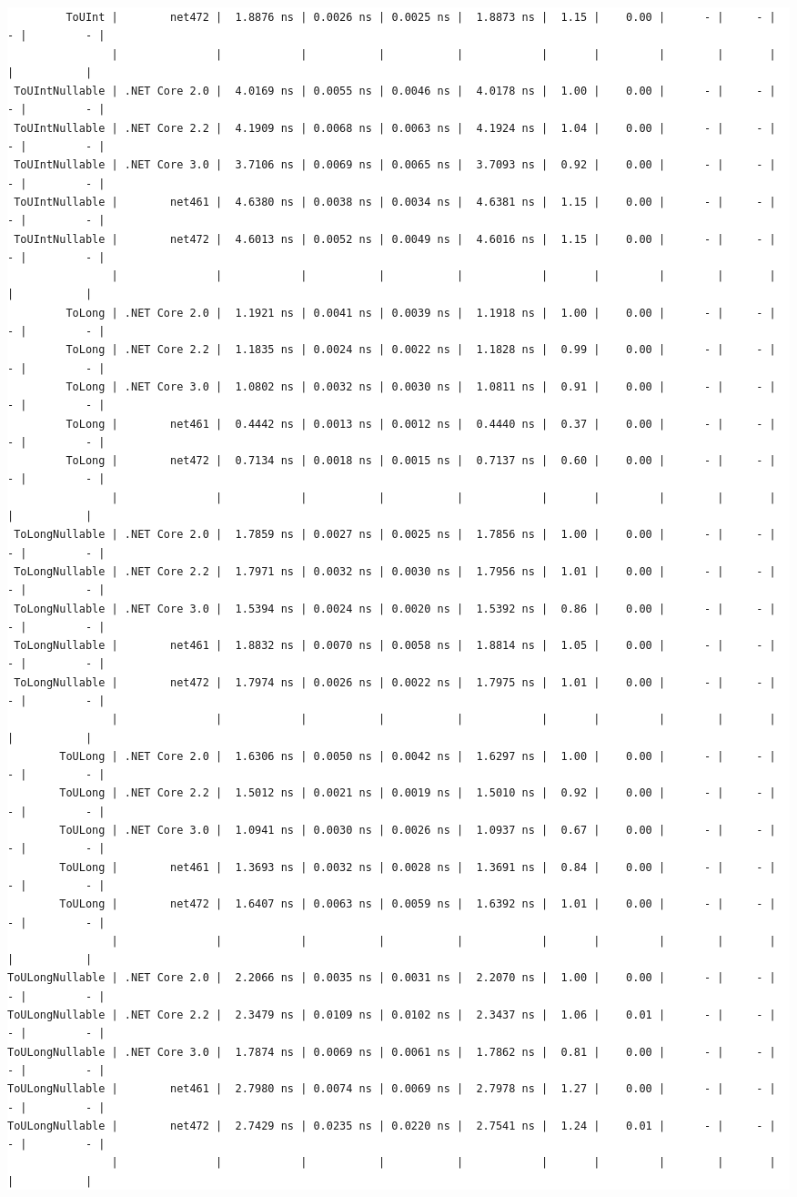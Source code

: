              ToUInt |        net472 |  1.8876 ns | 0.0026 ns | 0.0025 ns |  1.8873 ns |  1.15 |    0.00 |      - |     - |     - |         - |
                    |               |            |           |           |            |       |         |        |       |       |           |
     ToUIntNullable | .NET Core 2.0 |  4.0169 ns | 0.0055 ns | 0.0046 ns |  4.0178 ns |  1.00 |    0.00 |      - |     - |     - |         - |
     ToUIntNullable | .NET Core 2.2 |  4.1909 ns | 0.0068 ns | 0.0063 ns |  4.1924 ns |  1.04 |    0.00 |      - |     - |     - |         - |
     ToUIntNullable | .NET Core 3.0 |  3.7106 ns | 0.0069 ns | 0.0065 ns |  3.7093 ns |  0.92 |    0.00 |      - |     - |     - |         - |
     ToUIntNullable |        net461 |  4.6380 ns | 0.0038 ns | 0.0034 ns |  4.6381 ns |  1.15 |    0.00 |      - |     - |     - |         - |
     ToUIntNullable |        net472 |  4.6013 ns | 0.0052 ns | 0.0049 ns |  4.6016 ns |  1.15 |    0.00 |      - |     - |     - |         - |
                    |               |            |           |           |            |       |         |        |       |       |           |
             ToLong | .NET Core 2.0 |  1.1921 ns | 0.0041 ns | 0.0039 ns |  1.1918 ns |  1.00 |    0.00 |      - |     - |     - |         - |
             ToLong | .NET Core 2.2 |  1.1835 ns | 0.0024 ns | 0.0022 ns |  1.1828 ns |  0.99 |    0.00 |      - |     - |     - |         - |
             ToLong | .NET Core 3.0 |  1.0802 ns | 0.0032 ns | 0.0030 ns |  1.0811 ns |  0.91 |    0.00 |      - |     - |     - |         - |
             ToLong |        net461 |  0.4442 ns | 0.0013 ns | 0.0012 ns |  0.4440 ns |  0.37 |    0.00 |      - |     - |     - |         - |
             ToLong |        net472 |  0.7134 ns | 0.0018 ns | 0.0015 ns |  0.7137 ns |  0.60 |    0.00 |      - |     - |     - |         - |
                    |               |            |           |           |            |       |         |        |       |       |           |
     ToLongNullable | .NET Core 2.0 |  1.7859 ns | 0.0027 ns | 0.0025 ns |  1.7856 ns |  1.00 |    0.00 |      - |     - |     - |         - |
     ToLongNullable | .NET Core 2.2 |  1.7971 ns | 0.0032 ns | 0.0030 ns |  1.7956 ns |  1.01 |    0.00 |      - |     - |     - |         - |
     ToLongNullable | .NET Core 3.0 |  1.5394 ns | 0.0024 ns | 0.0020 ns |  1.5392 ns |  0.86 |    0.00 |      - |     - |     - |         - |
     ToLongNullable |        net461 |  1.8832 ns | 0.0070 ns | 0.0058 ns |  1.8814 ns |  1.05 |    0.00 |      - |     - |     - |         - |
     ToLongNullable |        net472 |  1.7974 ns | 0.0026 ns | 0.0022 ns |  1.7975 ns |  1.01 |    0.00 |      - |     - |     - |         - |
                    |               |            |           |           |            |       |         |        |       |       |           |
            ToULong | .NET Core 2.0 |  1.6306 ns | 0.0050 ns | 0.0042 ns |  1.6297 ns |  1.00 |    0.00 |      - |     - |     - |         - |
            ToULong | .NET Core 2.2 |  1.5012 ns | 0.0021 ns | 0.0019 ns |  1.5010 ns |  0.92 |    0.00 |      - |     - |     - |         - |
            ToULong | .NET Core 3.0 |  1.0941 ns | 0.0030 ns | 0.0026 ns |  1.0937 ns |  0.67 |    0.00 |      - |     - |     - |         - |
            ToULong |        net461 |  1.3693 ns | 0.0032 ns | 0.0028 ns |  1.3691 ns |  0.84 |    0.00 |      - |     - |     - |         - |
            ToULong |        net472 |  1.6407 ns | 0.0063 ns | 0.0059 ns |  1.6392 ns |  1.01 |    0.00 |      - |     - |     - |         - |
                    |               |            |           |           |            |       |         |        |       |       |           |
    ToULongNullable | .NET Core 2.0 |  2.2066 ns | 0.0035 ns | 0.0031 ns |  2.2070 ns |  1.00 |    0.00 |      - |     - |     - |         - |
    ToULongNullable | .NET Core 2.2 |  2.3479 ns | 0.0109 ns | 0.0102 ns |  2.3437 ns |  1.06 |    0.01 |      - |     - |     - |         - |
    ToULongNullable | .NET Core 3.0 |  1.7874 ns | 0.0069 ns | 0.0061 ns |  1.7862 ns |  0.81 |    0.00 |      - |     - |     - |         - |
    ToULongNullable |        net461 |  2.7980 ns | 0.0074 ns | 0.0069 ns |  2.7978 ns |  1.27 |    0.00 |      - |     - |     - |         - |
    ToULongNullable |        net472 |  2.7429 ns | 0.0235 ns | 0.0220 ns |  2.7541 ns |  1.24 |    0.01 |      - |     - |     - |         - |
                    |               |            |           |           |            |       |         |        |       |       |           |